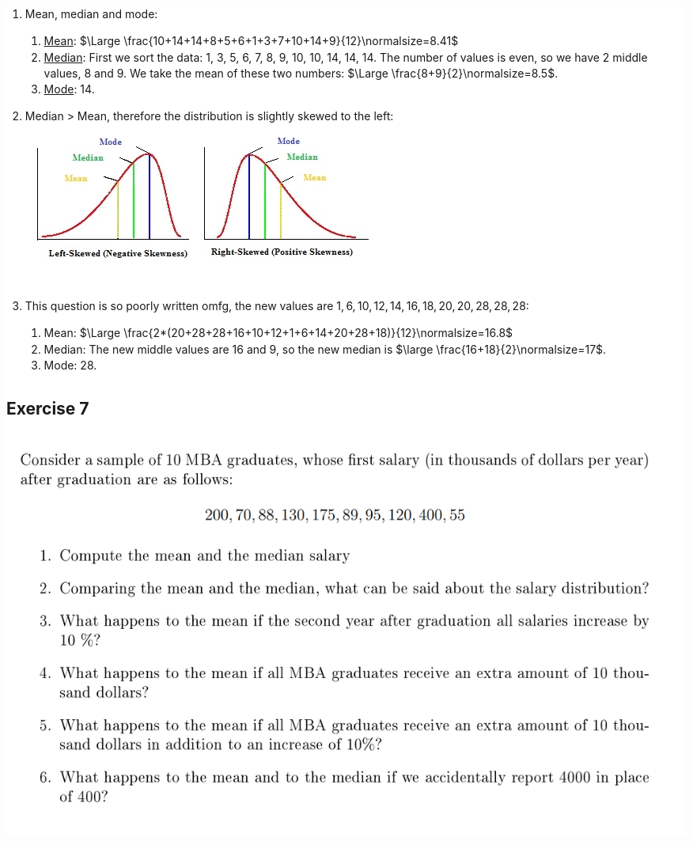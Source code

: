 1. Mean, median and mode:
	1. [Mean](../Statistics/Mean.md): $\Large \frac{10+14+14+8+5+6+1+3+7+10+14+9}{12}\normalsize=8.41$
	2. [Median](../Statistics/Median.md): 
			First we sort the data: 1, 3, 5, 6, 7, 8, 9, 10, 10, 14, 14, 14. 
			The number of values is even, so we have 2 middle values, $8$ and $9$. 
			We take the mean of these two numbers: $\Large \frac{8+9}{2}\normalsize=8.5$.
	1. [Mode](../Statistics/Mode.md): $14$.
	
2. Median > Mean, therefore the distribution is slightly skewed to the left:
	![](../z_images/Pasted%20image%2020230429140815.png)
	
3. This question is so poorly written omfg, the new values are $1, 6, 10, 12, 14, 16, 18, 20, 20, 28, 28, 28$:
	1. Mean: $\Large \frac{2*(20+28+28+16+10+12+1+6+14+20+28+18)}{12}\normalsize=16.8$
	2. Median: The new middle values are $16$ and $9$, so the new median is $\large \frac{16+18}{2}\normalsize=17$.
	3. Mode: $28$.


## Exercise 7

![](../z_images/Pasted%20image%2020230505164953.png)
